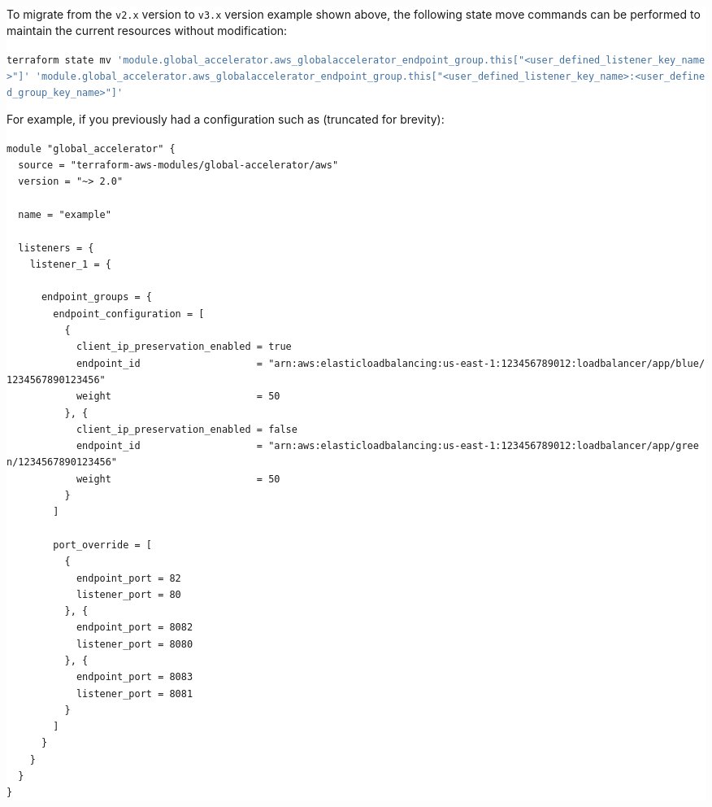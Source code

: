 To migrate from the `v2.x` version to `v3.x` version example shown above, the following state move commands can be performed to maintain the current resources without modification:

```bash
terraform state mv 'module.global_accelerator.aws_globalaccelerator_endpoint_group.this["<user_defined_listener_key_name>"]' 'module.global_accelerator.aws_globalaccelerator_endpoint_group.this["<user_defined_listener_key_name>:<user_defined_group_key_name>"]'
```

For example, if you previously had a configuration such as (truncated for brevity):

```hcl
module "global_accelerator" {
  source = "terraform-aws-modules/global-accelerator/aws"
  version = "~> 2.0"

  name = "example"

  listeners = {
    listener_1 = {

      endpoint_groups = {
        endpoint_configuration = [
          {
            client_ip_preservation_enabled = true
            endpoint_id                    = "arn:aws:elasticloadbalancing:us-east-1:123456789012:loadbalancer/app/blue/1234567890123456"
            weight                         = 50
          }, {
            client_ip_preservation_enabled = false
            endpoint_id                    = "arn:aws:elasticloadbalancing:us-east-1:123456789012:loadbalancer/app/green/1234567890123456"
            weight                         = 50
          }
        ]

        port_override = [
          {
            endpoint_port = 82
            listener_port = 80
          }, {
            endpoint_port = 8082
            listener_port = 8080
          }, {
            endpoint_port = 8083
            listener_port = 8081
          }
        ]
      }
    }
  }
}
```
